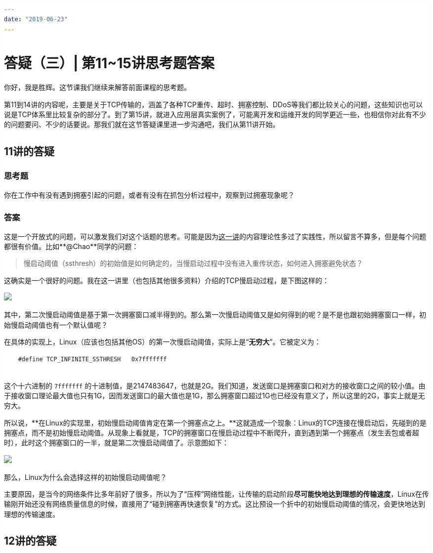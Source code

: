 ```yaml
---
date: "2019-06-23"
---  
```

      
# 答疑（三）| 第11~15讲思考题答案
你好，我是胜辉。这节课我们继续来解答前面课程的思考题。

第11到14讲的内容呢，主要是关于TCP传输的，涵盖了各种TCP重传、超时、拥塞控制、DDoS等我们都比较关心的问题，这些知识也可以说是TCP体系里比较复杂的部分了。到了第15讲，就进入应用层真实案例了，可能离开发和运维开发的同学更近一些，也相信你对此有不少的问题要问、不少的话要说。那我们就在这节答疑课里进一步沟通吧，我们从第11讲开始。

## 11讲的答疑

### 思考题

你在工作中有没有遇到拥塞引起的问题，或者有没有在抓包分析过程中，观察到过拥塞现象呢？

### 答案

这是一个开放式的问题，可以激发我们对这个话题的思考。可能是因为[这一讲](https://time.geekbang.org/column/article/486281)的内容理论性多过了实践性，所以留言不算多，但是每个问题都很有价值。比如**\@Chao**同学的问题：

> 慢启动阈值（ssthresh）的初始值是如何确定的，当慢启动过程中没有进入重传状态，如何进入拥塞避免状态？

这确实是一个很好的问题。我在这一讲里（也包括其他很多资料）介绍的TCP慢启动过程，是下图这样的：

![](/images/网络排查案例课/05.实战二应用层真实案例揭秘篇/resourceimage785278b3a9eacab3f1a6332efa1259255b52.jpg)

其中，第二次慢启动阈值是基于第一次拥塞窗口减半得到的。那么第一次慢启动阈值又是如何得到的呢？是不是也跟初始拥塞窗口一样，初始慢启动阈值也有一个默认值呢？



在具体的实现上，Linux（应该也包括其他OS）的第一次慢启动阈值，实际上是“**无穷大**”。它被定义为：

```
    #define TCP_INFINITE_SSTHRESH   0x7fffffff
    

```

这个十六进制的 `7fffffff` 的十进制值，是2147483647，也就是2G。我们知道，发送窗口是拥塞窗口和对方的接收窗口之间的较小值。由于接收窗口理论最大值也只有1G，因而发送窗口的最大值也是1G，那么拥塞窗口超过1G也已经没有意义了，所以这里的2G，事实上就是无穷大。

所以说，**在Linux的实现里，初始慢启动阈值肯定在第一个拥塞点之上。**这就造成一个现象：Linux的TCP连接在慢启动后，先碰到的是拥塞点，而不是初始慢启动阈值。从现象上看就是，TCP的拥塞窗口在慢启动过程中不断爬升，直到遇到第一个拥塞点（发生丢包或者超时），此时这个拥塞窗口的一半，就是第二次慢启动阈值了。示意图如下：

![](/images/网络排查案例课/05.实战二应用层真实案例揭秘篇/resourceimage6d066d5b42604b43b06de79724ce59d28506.jpg)

那么，Linux为什么会选择这样的初始慢启动阈值呢？

主要原因，是当今的网络条件比多年前好了很多，所以为了“压榨”网络性能，让传输的启动阶段**尽可能快地达到理想的传输速度**，Linux在传输刚开始还没有网络质量信息的时候，直接用了“碰到拥塞再快速恢复”的方式。这比预设一个折中的初始慢启动阈值的情况，会更快地达到理想的传输速度。

## 12讲的答疑
